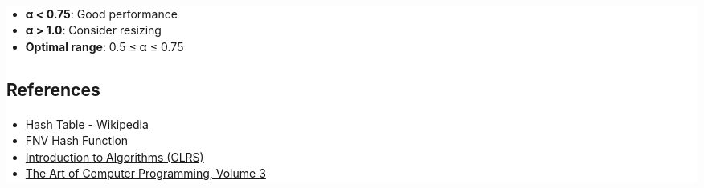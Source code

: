 - **α < 0.75**: Good performance
- **α > 1.0**: Consider resizing
- **Optimal range**: 0.5 ≤ α ≤ 0.75

## References

- [Hash Table - Wikipedia](https://en.wikipedia.org/wiki/Hash_table)
- [FNV Hash Function](https://en.wikipedia.org/wiki/Fowler%E2%80%93Noll%E2%80%93Vo_hash_function)
- [Introduction to Algorithms (CLRS)](https://mitpress.mit.edu/books/introduction-algorithms-third-edition)
- [The Art of Computer Programming, Volume 3](https://www-cs-faculty.stanford.edu/~knuth/taocp.html)
